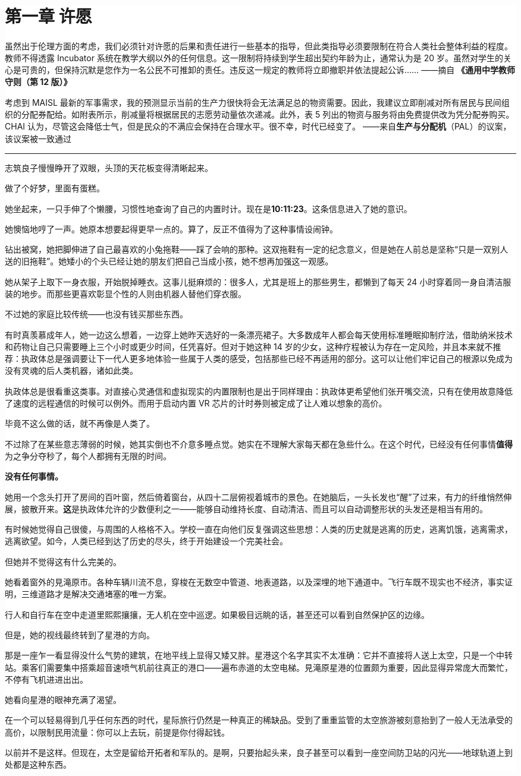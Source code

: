 # 第一章 许愿

虽然出于伦理方面的考虑，我们必须针对许愿的后果和责任进行一些基本的指导，但此类指导必须要限制在符合人类社会整体利益的程度。教师不得透露 Incubator 系统在教学大纲以外的任何信息。这一限制将持续到学生超出契约年龄为止，通常认为是 20 岁。虽然对学生的关心是可贵的，但保持沉默是您作为一名公民不可推卸的责任。违反这一规定的教师将立即撤职并依法提起公诉……
——摘自 **《通用中学教师守则（第 12 版）》**

考虑到 MAISL 最新的军事需求，我的预测显示当前的生产力很快将会无法满足总的物资需要。因此，我建议立即削减对所有居民与民间组织的分配券配给。如附表所示，削减量将根据居民的志愿劳动量依次递减。此外，表 5 列出的物资与服务将由免费提供改为凭分配券购买。CHAI 认为，尽管这会降低士气，但是民众的不满应会保持在合理水平。很不幸，时代已经变了。
——来自**生产与分配机**（PAL）的议案，该议案被一致通过

---

志筑良子慢慢睁开了双眼，头顶的天花板变得清晰起来。

做了个好梦，里面有蛋糕。

她坐起来，一只手伸了个懒腰，习惯性地查询了自己的内置时计。现在是**10:11:23**。这条信息进入了她的意识。

她懊恼地哼了一声。她原本想要起得更早一点的。算了，反正不值得为了这种事情设闹钟。

钻出被窝，她把脚伸进了自己最喜欢的小兔拖鞋——踩了会响的那种。这双拖鞋有一定的纪念意义，但是她在人前总是坚称“只是一双别人送的旧拖鞋”。她矮小的个头已经让她的朋友们把自己当成小孩，她不想再加强这一观感。

她从架子上取下一身衣服，开始脱掉睡衣。这事儿挺麻烦的：很多人，尤其是班上的那些男生，都懒到了每天 24 小时穿着同一身自清洁服装的地步。而那些更喜欢彰显个性的人则由机器人替他们穿衣服。

不过她的家庭比较传统——也没有钱买那些东西。

有时真羡慕成年人，她一边这么想着，一边穿上她昨天选好的一条漂亮裙子。大多数成年人都会每天使用标准睡眠抑制疗法，借助纳米技术和药物让自己只需要睡上三个小时或更少时间，任凭喜好。但对于她这种 14 岁的少女，这种疗程被认为存在一定风险，并且本来就不推荐：执政体总是强调要让下一代人更多地体验一些属于人类的感受，包括那些已经不再适用的部分。这可以让他们牢记自己的根源以免成为没有灵魂的后人类机器，诸如此类。

执政体总是很看重这类事。对直接心灵通信和虚拟现实的内置限制也是出于同样理由：执政体更希望他们张开嘴交流，只有在使用故意降低了速度的远程通信的时候可以例外。而用于启动内置 VR 芯片的计时券则被定成了让人难以想象的高价。

毕竟不这么做的话，就不再像是人类了。

不过除了在某些意志薄弱的时候，她其实倒也不介意多睡点觉。她实在不理解大家每天都在急些什么。在这个时代，已经没有任何事情**值得**为之争分夺秒了，每个人都拥有无限的时间。

**没有任何事情。**

她用一个念头打开了房间的百叶窗，然后倚着窗台，从四十二层俯视着城市的景色。在她脑后，一头长发也“醒”了过来，有力的纤维悄然伸展，披散开来。**这**是执政体允许的少数便利之一——能够自动维持长度、自动清洁、而且可以自动调整形状的头发还是相当有用的。

有时候她觉得自己很傻，与周围的人格格不入。学校一直在向他们反复强调这些思想：人类的历史就是逃离的历史，逃离饥饿，逃离需求，逃离欲望。如今，人类已经到达了历史的尽头，终于开始建设一个完美社会。

但她并不觉得这有什么完美的。

她看着窗外的見滝原市。各种车辆川流不息，穿梭在无数空中管道、地表道路，以及深埋的地下通道中。飞行车既不现实也不经济，事实证明，三维道路才是解决交通堵塞的唯一方案。

行人和自行车在空中走道里熙熙攘攘，无人机在空中巡逻。如果极目远眺的话，甚至还可以看到自然保护区的边缘。

但是，她的视线最终转到了星港的方向。

那是一座乍一看显得没什么气势的建筑，在地平线上显得又矮又胖。星港这个名字其实不太准确：它并不直接将人送上太空，只是一个中转站。乘客们需要集中搭乘超音速喷气机前往真正的港口——遍布赤道的太空电梯。見滝原星港的位置颇为重要，因此显得异常庞大而繁忙，不停有飞机进进出出。

她看向星港的眼神充满了渴望。

在一个可以轻易得到几乎任何东西的时代，星际旅行仍然是一种真正的稀缺品。受到了重重监管的太空旅游被刻意抬到了一般人无法承受的高价，以限制民用流量：你可以上去玩，前提是你付得起钱。

以前并不是这样。但现在，太空是留给开拓者和军队的。是啊，只要抬起头来，良子甚至可以看到一座空间防卫站的闪光——地球轨道上到处都是这种东西。
